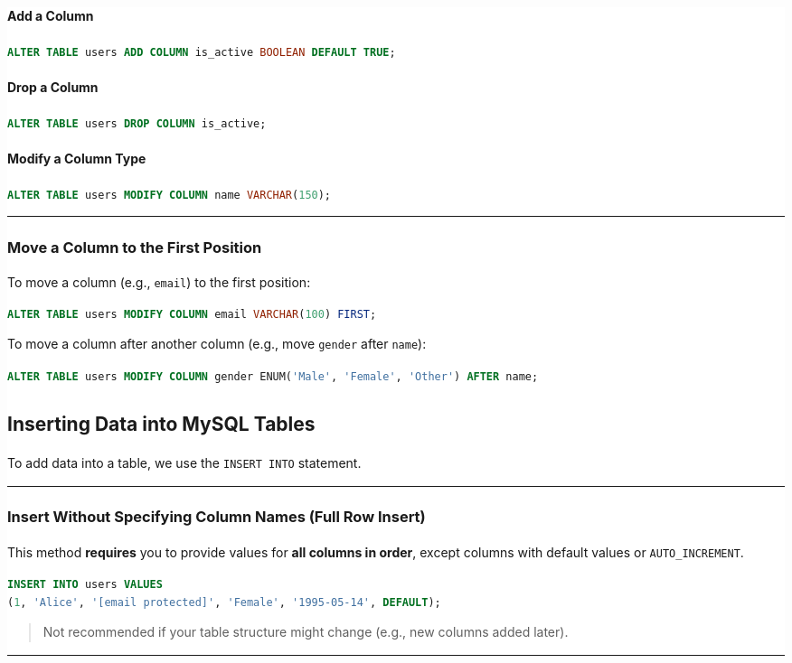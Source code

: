#### Add a Column

```sql
ALTER TABLE users ADD COLUMN is_active BOOLEAN DEFAULT TRUE;
```


#### Drop a Column

```sql
ALTER TABLE users DROP COLUMN is_active;
```


#### Modify a Column Type

```sql
ALTER TABLE users MODIFY COLUMN name VARCHAR(150);
```


* * *

### Move a Column to the First Position

To move a column (e.g., `email`) to the first position:

```sql
ALTER TABLE users MODIFY COLUMN email VARCHAR(100) FIRST;
```


To move a column after another column (e.g., move `gender` after `name`):

```sql
ALTER TABLE users MODIFY COLUMN gender ENUM('Male', 'Female', 'Other') AFTER name;
```


Inserting Data into MySQL Tables
--------------------------------

To add data into a table, we use the `INSERT INTO` statement.

* * *

### Insert Without Specifying Column Names (Full Row Insert)

This method **requires** you to provide values for **all columns in order**, except columns with default values or `AUTO_INCREMENT`.

```sql
INSERT INTO users VALUES
(1, 'Alice', '[email protected]', 'Female', '1995-05-14', DEFAULT);
```


> Not recommended if your table structure might change (e.g., new columns added later).

* * *
